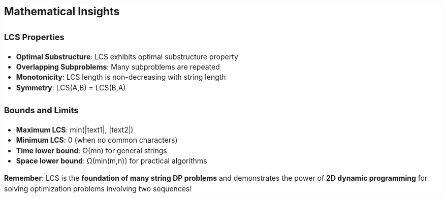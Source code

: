 ## Mathematical Insights

### LCS Properties
- **Optimal Substructure**: LCS exhibits optimal substructure property
- **Overlapping Subproblems**: Many subproblems are repeated
- **Monotonicity**: LCS length is non-decreasing with string length
- **Symmetry**: LCS(A,B) = LCS(B,A)

### Bounds and Limits
- **Maximum LCS**: min(|text1|, |text2|)
- **Minimum LCS**: 0 (when no common characters)
- **Time lower bound**: Ω(mn) for general strings
- **Space lower bound**: Ω(min(m,n)) for practical algorithms

**Remember**: LCS is the **foundation of many string DP problems** and demonstrates the power of **2D dynamic programming** for solving optimization problems involving two sequences! 